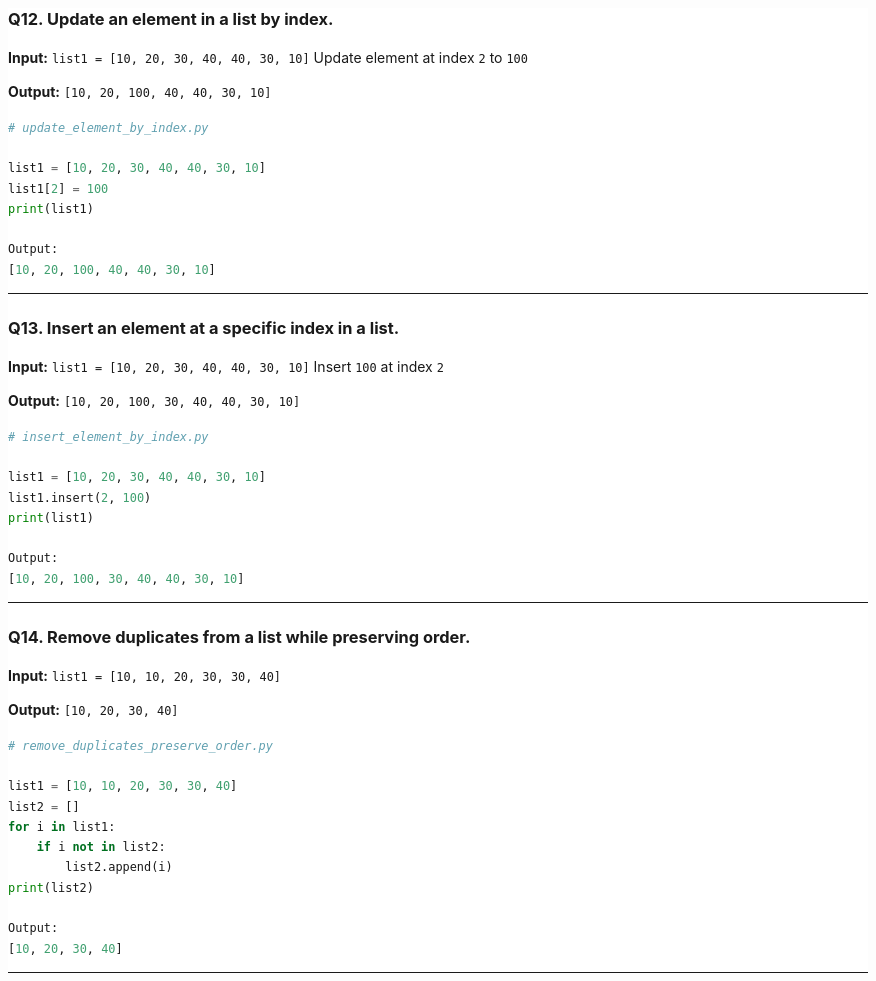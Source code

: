 ### Q12. Update an element in a list by index.

**Input:** 
`list1 = [10, 20, 30, 40, 40, 30, 10]`
Update element at index `2` to `100`

**Output:** `[10, 20, 100, 40, 40, 30, 10]`

```python
# update_element_by_index.py

list1 = [10, 20, 30, 40, 40, 30, 10]
list1[2] = 100
print(list1)

Output:
[10, 20, 100, 40, 40, 30, 10]
```

---
### Q13. Insert an element at a specific index in a list.

**Input:** 
`list1 = [10, 20, 30, 40, 40, 30, 10]`
Insert `100` at index `2`

**Output:** `[10, 20, 100, 30, 40, 40, 30, 10]`

```python
# insert_element_by_index.py

list1 = [10, 20, 30, 40, 40, 30, 10]
list1.insert(2, 100)
print(list1)

Output:
[10, 20, 100, 30, 40, 40, 30, 10]
```

---
### Q14. Remove duplicates from a list while preserving order.

**Input:** 
`list1 = [10, 10, 20, 30, 30, 40]`

**Output:** `[10, 20, 30, 40]`

```python
# remove_duplicates_preserve_order.py

list1 = [10, 10, 20, 30, 30, 40]
list2 = []
for i in list1:
    if i not in list2:
        list2.append(i)
print(list2)

Output:
[10, 20, 30, 40]
```

---